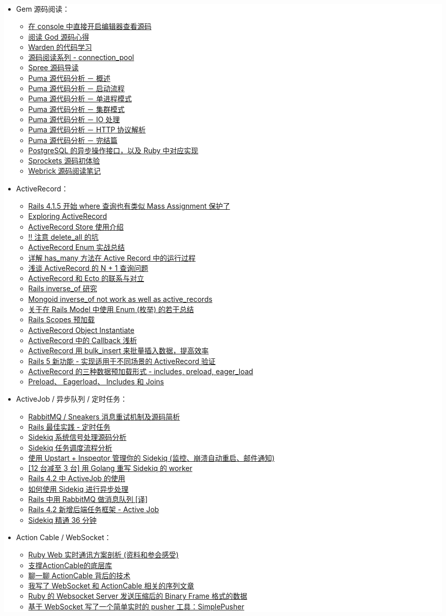 - Gem 源码阅读：
  - [在 console 中直接开启编辑器查看源码](https://ruby-china.org/topics/8690)
  - [阅读 God 源码心得](https://ruby-china.org/topics/27736)
  - [Warden 的代码学习](https://ruby-china.org/topics/32842)
  - [源码阅读系列 - connection_pool](https://ruby-china.org/topics/27002)
  - [Spree 源码导读](https://ruby-china.org/topics/24472)
  - [Puma 源代码分析 － 概述](https://ruby-china.org/topics/24378)
  - [Puma 源代码分析 － 启动流程](https://ruby-china.org/topics/24393)
  - [Puma 源代码分析 － 单进程模式](https://ruby-china.org/topics/24426)
  - [Puma 源代码分析 － 集群模式](https://ruby-china.org/topics/24529)
  - [Puma 源代码分析 － IO 处理](https://ruby-china.org/topics/24599)
  - [Puma 源代码分析 － HTTP 协议解析](https://ruby-china.org/topics/24654)
  - [Puma 源代码分析 － 完结篇](https://ruby-china.org/topics/24837)
  - [PostgreSQL 的异步操作接口，以及 Ruby 中对应实现](https://ruby-china.org/topics/21370)
  - [Sprockets 源码初体验](https://ruby-china.org/topics/16841)
  - [Webrick 源码阅读笔记](https://ruby-china.org/topics/15102)

- ActiveRecord：
  - [Rails 4.1.5 开始 where 查询也有类似 Mass Assignment 保护了](https://ruby-china.org/topics/21540)
  - [Exploring ActiveRecord](https://ruby-china.org/topics/34242)
  - [ActiveRecord Store 使用介绍](https://ruby-china.org/topics/32471)
  - [!! 注意 delete_all 的坑](https://ruby-china.org/topics/33421)
  - [ActiveRecord Enum 实战总结](https://ruby-china.org/topics/32470)
  - [详解 has_many 方法在 Active Record 中的运行过程](https://ruby-china.org/topics/32419)
  - [浅谈 ActiveRecord 的 N + 1 查询问题](https://ruby-china.org/topics/32364)
  - [ActiveRecord 和 Ecto 的联系与对立](https://ruby-china.org/topics/30608)
  - [Rails inverse_of 研究](https://ruby-china.org/topics/35374)
  - [Mongoid inverse_of not work as well as active_records](https://ruby-china.org/topics/30271)
  - [关于在 Rails Model 中使用 Enum (枚举) 的若干总结](https://ruby-china.org/topics/28654)
  - [Rails Scopes 预加载](https://ruby-china.org/topics/26323)
  - [ActiveRecord Object Instantiate](https://ruby-china.org/topics/23523)
  - [ActiveRecord 中的 Callback 浅析](https://ruby-china.org/topics/22809)
  - [ActiveRecord 用 bulk_insert 来批量插入数据，提高效率](https://ruby-china.org/topics/29562)
  - [Rails 5 新功能 - 实现适用于不同场景的 ActiveRecord 验证](https://ruby-china.org/topics/30470)
  - [ActiveRecord 的三种数据预加载形式 - includes, preload, eager_load](https://ruby-china.org/topics/22192)
  - [Preload、 Eagerload、 Includes 和 Joins](https://ruby-china.org/topics/17866)

- ActiveJob / 异步队列 / 定时任务：
  - [RabbitMQ / Sneakers 消息重试机制及源码简析](https://ruby-china.org/topics/34022)
  - [Rails 最佳实践 - 定时任务](https://ruby-china.org/topics/32162)
  - [Sidekiq 系统信号处理源码分析](https://ruby-china.org/topics/31642)
  - [Sidekiq 任务调度流程分析](https://ruby-china.org/topics/31470)
  - [使用 Upstart + Inspeqtor 管理你的 Sidekiq (监控、崩溃自动重启、邮件通知)](https://ruby-china.org/topics/29752)
  - [[12 台减至 3 台] 用 Golang 重写 Sidekiq 的 worker](https://ruby-china.org/topics/26785)
  - [Rails 4.2 中 ActiveJob 的使用](https://ruby-china.org/topics/25209)
  - [如何使用 Sidekiq 进行异步处理](https://ruby-china.org/topics/36771)
  - [Rails 中用 RabbitMQ 做消息队列 [译]](https://ruby-china.org/topics/22332)
  - [Rails 4.2 新增后端任务框架 - Active Job](https://ruby-china.org/topics/21092)
  - [Sidekiq 精通 36 分钟](https://ruby-china.org/topics/19891)

- Action Cable / WebSocket：
  - [Ruby Web 实时通讯方案剖析 (资料和参会感受)](https://ruby-china.org/topics/34188)
  - [支撑ActionCable的底层库](https://www.jianshu.com/p/b462c222862d)
  - [聊一聊 ActionCable 背后的技术](https://ruby-china.org/topics/30494)
  - [我写了 WebSocket 和 ActionCable 相关的序列文章](https://ruby-china.org/topics/29927)
  - [Ruby 的 Websocket Server 发送压缩后的 Binary Frame 格式的数据](https://ruby-china.org/topics/36767)
  - [基于 WebSocket 写了一个简单实时的 pusher 工具：SimplePusher](https://ruby-china.org/topics/19357)
